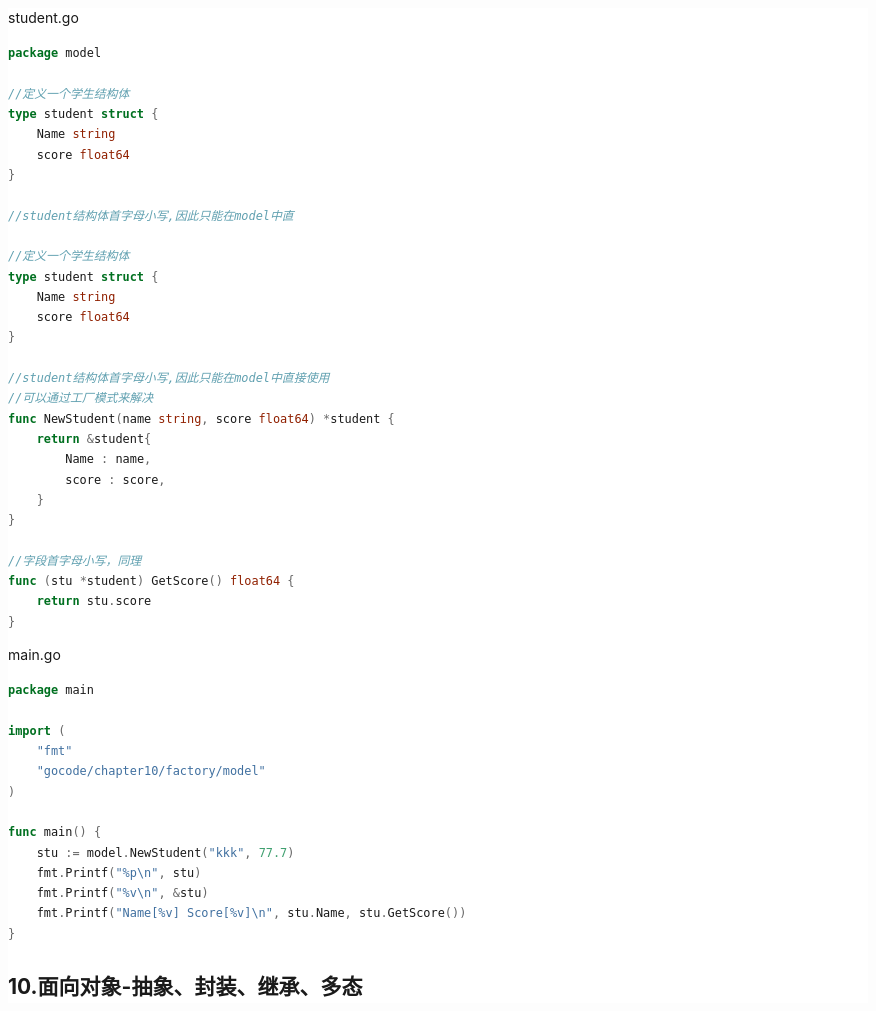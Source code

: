 student.go

```go
package model

//定义一个学生结构体
type student struct {
	Name string
	score float64
}

//student结构体首字母小写,因此只能在model中直

//定义一个学生结构体
type student struct {
	Name string
	score float64
}

//student结构体首字母小写,因此只能在model中直接使用
//可以通过工厂模式来解决
func NewStudent(name string, score float64) *student {
	return &student{
		Name : name,
		score : score,
	}
}

//字段首字母小写，同理
func (stu *student) GetScore() float64 {
	return stu.score
}
```

main.go

```go
package main

import (
	"fmt"
	"gocode/chapter10/factory/model"
)

func main() {
	stu := model.NewStudent("kkk", 77.7)
	fmt.Printf("%p\n", stu)
	fmt.Printf("%v\n", &stu)
	fmt.Printf("Name[%v] Score[%v]\n", stu.Name, stu.GetScore())
}
```



## 10.面向对象-抽象、封装、继承、多态
